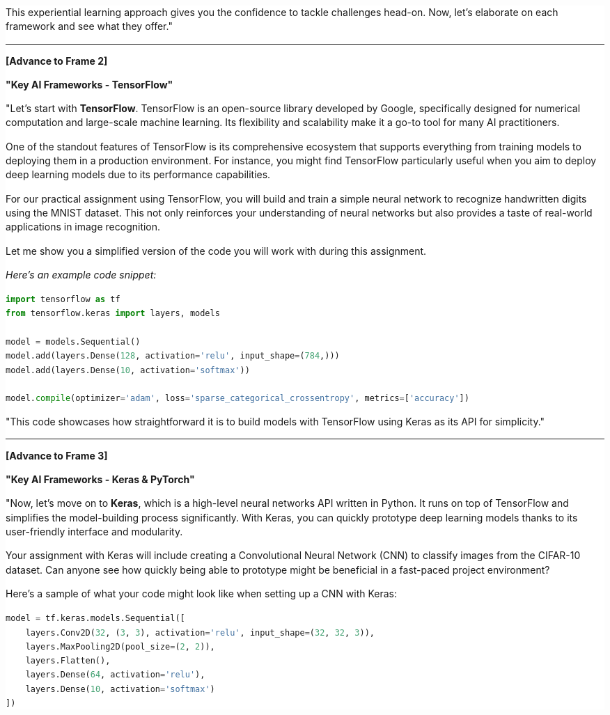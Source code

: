 This experiential learning approach gives you the confidence to tackle challenges head-on. Now, let’s elaborate on each framework and see what they offer."

---

**[Advance to Frame 2]**

**"Key AI Frameworks - TensorFlow"**

"Let’s start with **TensorFlow**. TensorFlow is an open-source library developed by Google, specifically designed for numerical computation and large-scale machine learning. Its flexibility and scalability make it a go-to tool for many AI practitioners. 

One of the standout features of TensorFlow is its comprehensive ecosystem that supports everything from training models to deploying them in a production environment. For instance, you might find TensorFlow particularly useful when you aim to deploy deep learning models due to its performance capabilities.

For our practical assignment using TensorFlow, you will build and train a simple neural network to recognize handwritten digits using the MNIST dataset. This not only reinforces your understanding of neural networks but also provides a taste of real-world applications in image recognition.

Let me show you a simplified version of the code you will work with during this assignment. 

*Here’s an example code snippet:*

```python
import tensorflow as tf
from tensorflow.keras import layers, models

model = models.Sequential()
model.add(layers.Dense(128, activation='relu', input_shape=(784,)))
model.add(layers.Dense(10, activation='softmax'))

model.compile(optimizer='adam', loss='sparse_categorical_crossentropy', metrics=['accuracy'])
```

"This code showcases how straightforward it is to build models with TensorFlow using Keras as its API for simplicity."

---

**[Advance to Frame 3]**

**"Key AI Frameworks - Keras & PyTorch"**

"Now, let’s move on to **Keras**, which is a high-level neural networks API written in Python. It runs on top of TensorFlow and simplifies the model-building process significantly. With Keras, you can quickly prototype deep learning models thanks to its user-friendly interface and modularity.

Your assignment with Keras will include creating a Convolutional Neural Network (CNN) to classify images from the CIFAR-10 dataset. Can anyone see how quickly being able to prototype might be beneficial in a fast-paced project environment?

Here’s a sample of what your code might look like when setting up a CNN with Keras: 

```python
model = tf.keras.models.Sequential([
    layers.Conv2D(32, (3, 3), activation='relu', input_shape=(32, 32, 3)),
    layers.MaxPooling2D(pool_size=(2, 2)),
    layers.Flatten(),
    layers.Dense(64, activation='relu'),
    layers.Dense(10, activation='softmax')
])
```
